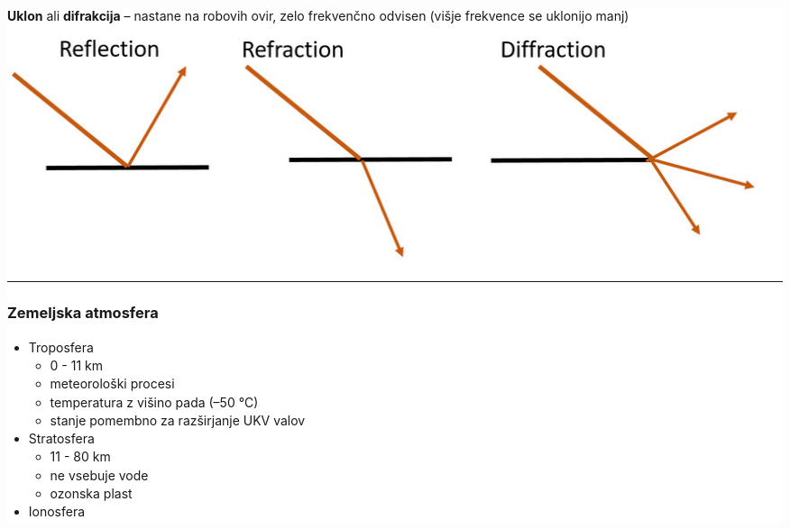 **Uklon** ali **difrakcija** – nastane na robovih ovir, zelo frekvenčno odvisen (višje frekvence se uklonijo manj)

<img src="images/odboj_lom_uklon.jpg" height=250>

----

### Zemeljska atmosfera

<div class="hg">
<div>

- Troposfera
    - 0 - 11 km
    - meteorološki procesi
    - temperatura z višino pada (–50 °C)
    - stanje pomembno za razširjanje UKV valov
- Stratosfera
    - 11 - 80 km
    - ne vsebuje vode
    - ozonska plast
- Ionosfera
</div>
